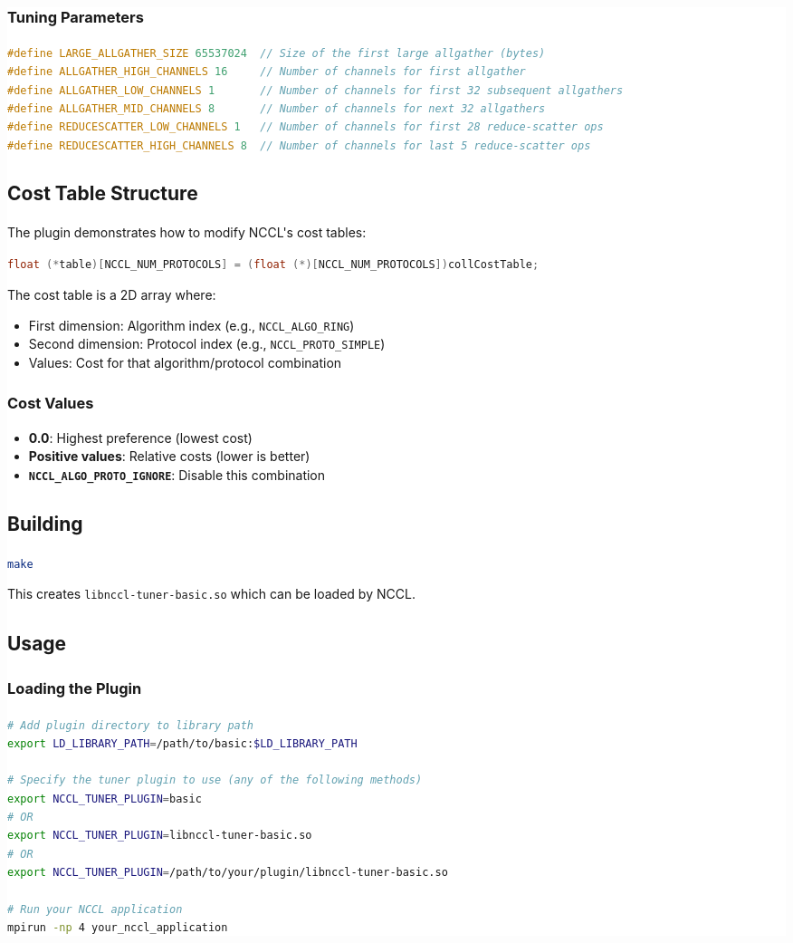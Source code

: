 ### Tuning Parameters
```c
#define LARGE_ALLGATHER_SIZE 65537024  // Size of the first large allgather (bytes)
#define ALLGATHER_HIGH_CHANNELS 16     // Number of channels for first allgather
#define ALLGATHER_LOW_CHANNELS 1       // Number of channels for first 32 subsequent allgathers
#define ALLGATHER_MID_CHANNELS 8       // Number of channels for next 32 allgathers
#define REDUCESCATTER_LOW_CHANNELS 1   // Number of channels for first 28 reduce-scatter ops
#define REDUCESCATTER_HIGH_CHANNELS 8  // Number of channels for last 5 reduce-scatter ops
```

## Cost Table Structure

The plugin demonstrates how to modify NCCL's cost tables:

```c
float (*table)[NCCL_NUM_PROTOCOLS] = (float (*)[NCCL_NUM_PROTOCOLS])collCostTable;
```

The cost table is a 2D array where:
- First dimension: Algorithm index (e.g., `NCCL_ALGO_RING`)
- Second dimension: Protocol index (e.g., `NCCL_PROTO_SIMPLE`)
- Values: Cost for that algorithm/protocol combination

### Cost Values
- **0.0**: Highest preference (lowest cost)
- **Positive values**: Relative costs (lower is better)
- **`NCCL_ALGO_PROTO_IGNORE`**: Disable this combination

## Building

```bash
make
```

This creates `libnccl-tuner-basic.so` which can be loaded by NCCL.

## Usage

### Loading the Plugin

```bash
# Add plugin directory to library path
export LD_LIBRARY_PATH=/path/to/basic:$LD_LIBRARY_PATH

# Specify the tuner plugin to use (any of the following methods)
export NCCL_TUNER_PLUGIN=basic
# OR
export NCCL_TUNER_PLUGIN=libnccl-tuner-basic.so
# OR
export NCCL_TUNER_PLUGIN=/path/to/your/plugin/libnccl-tuner-basic.so

# Run your NCCL application
mpirun -np 4 your_nccl_application
```
